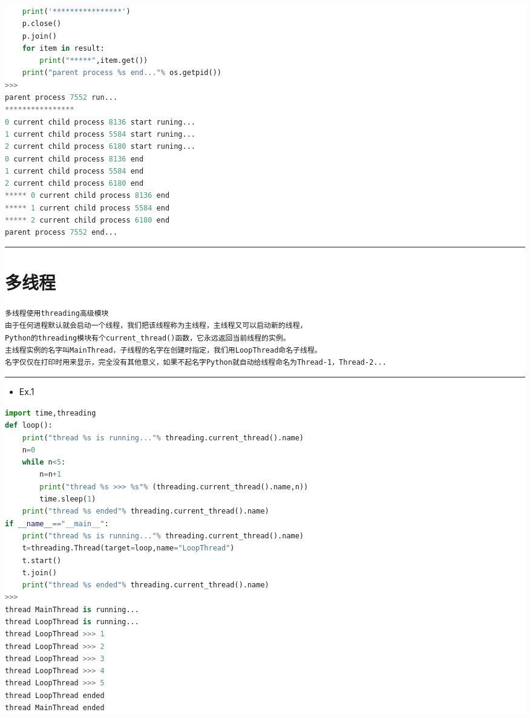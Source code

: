 ```python
    print('****************')
    p.close()
    p.join()
    for item in result:
        print("*****",item.get())
    print("parent process %s end..."% os.getpid())
>>>
parent process 7552 run...
****************
0 current child process 8136 start runing...
1 current child process 5584 start runing...
2 current child process 6180 start runing...
0 current child process 8136 end
1 current child process 5584 end
2 current child process 6180 end
***** 0 current child process 8136 end
***** 1 current child process 5584 end
***** 2 current child process 6180 end
parent process 7552 end...
```

***
# 多线程
```
多线程使用threading高级模块
由于任何进程默认就会启动一个线程，我们把该线程称为主线程，主线程又可以启动新的线程，
Python的threading模块有个current_thread()函数，它永远返回当前线程的实例。
主线程实例的名字叫MainThread，子线程的名字在创建时指定，我们用LoopThread命名子线程。
名字仅仅在打印时用来显示，完全没有其他意义，如果不起名字Python就自动给线程命名为Thread-1，Thread-2...
```

***
* Ex.1
```python
import time,threading
def loop():
    print("thread %s is running..."% threading.current_thread().name)
    n=0
    while n<5:
        n=n+1
        print("thread %s >>> %s"% (threading.current_thread().name,n))
        time.sleep(1)
    print("thread %s ended"% threading.current_thread().name)
if __name__=="__main__":
    print("thread %s is running..."% threading.current_thread().name)
    t=threading.Thread(target=loop,name="LoopThread")
    t.start()
    t.join()
    print("thread %s ended"% threading.current_thread().name)
>>>
thread MainThread is running...
thread LoopThread is running...
thread LoopThread >>> 1
thread LoopThread >>> 2
thread LoopThread >>> 3
thread LoopThread >>> 4
thread LoopThread >>> 5
thread LoopThread ended
thread MainThread ended
```
